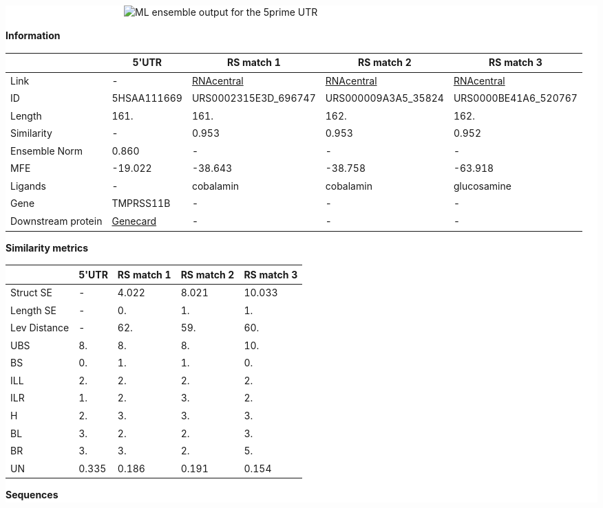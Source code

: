 
<div class="row">
    <div class="column_center">
        <img src="../../alns/ens/ens_1342.png" alt="ML ensemble output for the 5prime UTR" style="width:60%; display:block; margin-left:auto; margin-right:auto;">
    </div>
</div>


**Information**

| | 5'UTR       | RS match 1   | RS match 2  | RS match 3 |
| ---- | ----------- | ----------- | ----------- | ----------- |
| <span title="Link to the sequence source">Link</span> | -  | <a href="https://rnacentral.org/rna/URS0002315E3D/696747" target="_blank" rel="noopener noreferrer">RNAcentral</a>     |<a href="https://rnacentral.org/rna/URS000009A3A5/35824" target="_blank" rel="noopener noreferrer">RNAcentral</a>  | <a href="https://rnacentral.org/rna/URS0000BE41A6/520767" target="_blank" rel="noopener noreferrer">RNAcentral</a>   |
| <span title="ID within respective databases">ID</span>  | 5HSAA111669     | URS0002315E3D_696747     | URS000009A3A5_35824     | URS0000BE41A6_520767     |
| <span title="Length of the sequence in question">Length</span>  | 161.     |  161.    | 162.   |  162.    |
| <span title="Similarity score calculated from all similarity metrics">Similarity</span>  | - | 0.953 | 0.953 | 0.952 |
| <span title="Ensemble classification via all 19 ML classifiers">Ensemble Norm</span>  | 0.860 | - | - | - |
| <span title="Nupack Mean Free Energy of the secondary structure">MFE</span>  | -19.022 | -38.643 | -38.758 | -63.918 |
| <span title="Reported Ligand match on RNAcentral or via RFAM">Ligands</span>  | - | cobalamin | cobalamin | glucosamine |
| <span title="Homo Sapiens gene abbreviation">Gene</span>  | TMPRSS11B | - | - | - |
| <span title="Link to the sequence source">Downstream protein</span>  | <a href="https://www.genecards.org/cgi-bin/carddisp.pl?gene=TMPRSS11B" target="_blank" rel="noopener noreferrer"> Genecard </a>   |    -    | -  | - |


**Similarity metrics**

| | 5'UTR       | RS match 1   | RS match 2  | RS match 3 |
| ---- | ----------- | ----------- | ----------- | ----------- |
| <span title="Structural feature squared error">Struct SE</span> | - | 4.022 | 8.021 | 10.033 |
| <span title="Length difference squared error">Length SE</span> | - | 0. | 1. | 1. |
| <span title="Edit distance of both dot structures">Lev Distance</span> | - | 62. | 59. | 60. |
| <span title="Unbranched stack count">UBS</span>| 8. | 8. | 8. | 10. |
| <span title="Branched stack counts">BS</span> | 0. | 1. | 1. | 0. |
| <span title="Inner loop left count">ILL</span> | 2. | 2. | 2. | 2. |
| <span title="Inner loop right count">ILR</span> | 1. | 2. | 3. | 2. |
| <span title="Hairpin counts">H</span> | 2. | 3. | 3. | 3. |
| <span title="Bulges left count">BL</span> | 3. | 2. | 2. | 3. |
| <span title="Bulges right count">BR</span> | 3. | 3. | 2. | 5. |
| <span title="Unpaired nucleotide %">UN</span> | 0.335 | 0.186 | 0.191 | 0.154 |

**Sequences**
